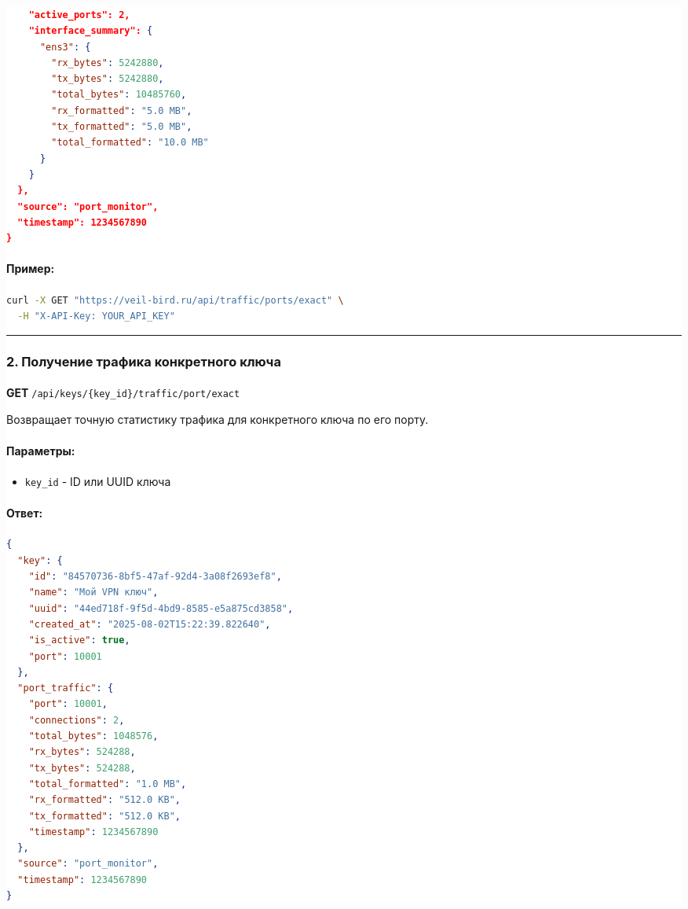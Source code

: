 ```json
    "active_ports": 2,
    "interface_summary": {
      "ens3": {
        "rx_bytes": 5242880,
        "tx_bytes": 5242880,
        "total_bytes": 10485760,
        "rx_formatted": "5.0 MB",
        "tx_formatted": "5.0 MB",
        "total_formatted": "10.0 MB"
      }
    }
  },
  "source": "port_monitor",
  "timestamp": 1234567890
}
```

#### Пример:
```bash
curl -X GET "https://veil-bird.ru/api/traffic/ports/exact" \
  -H "X-API-Key: YOUR_API_KEY"
```

---

### 2. Получение трафика конкретного ключа
**GET** `/api/keys/{key_id}/traffic/port/exact`

Возвращает точную статистику трафика для конкретного ключа по его порту.

#### Параметры:
- `key_id` - ID или UUID ключа

#### Ответ:
```json
{
  "key": {
    "id": "84570736-8bf5-47af-92d4-3a08f2693ef8",
    "name": "Мой VPN ключ",
    "uuid": "44ed718f-9f5d-4bd9-8585-e5a875cd3858",
    "created_at": "2025-08-02T15:22:39.822640",
    "is_active": true,
    "port": 10001
  },
  "port_traffic": {
    "port": 10001,
    "connections": 2,
    "total_bytes": 1048576,
    "rx_bytes": 524288,
    "tx_bytes": 524288,
    "total_formatted": "1.0 MB",
    "rx_formatted": "512.0 KB",
    "tx_formatted": "512.0 KB",
    "timestamp": 1234567890
  },
  "source": "port_monitor",
  "timestamp": 1234567890
}
```
